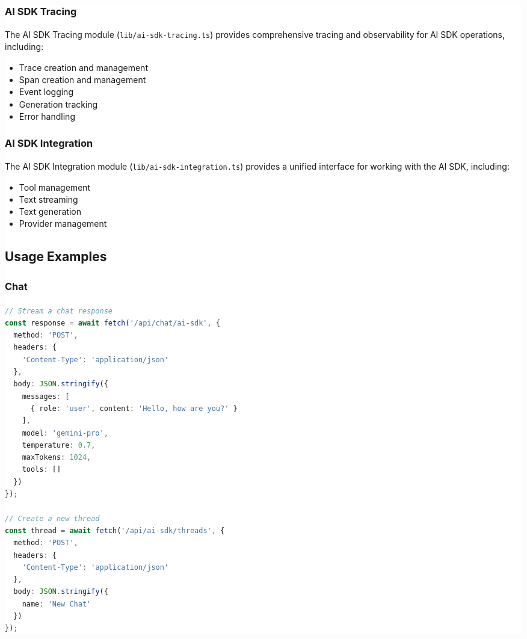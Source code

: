### AI SDK Tracing

The AI SDK Tracing module (`lib/ai-sdk-tracing.ts`) provides comprehensive tracing and observability for AI SDK operations, including:

- Trace creation and management
- Span creation and management
- Event logging
- Generation tracking
- Error handling

### AI SDK Integration

The AI SDK Integration module (`lib/ai-sdk-integration.ts`) provides a unified interface for working with the AI SDK, including:

- Tool management
- Text streaming
- Text generation
- Provider management

## Usage Examples

### Chat

```typescript
// Stream a chat response
const response = await fetch('/api/chat/ai-sdk', {
  method: 'POST',
  headers: {
    'Content-Type': 'application/json'
  },
  body: JSON.stringify({
    messages: [
      { role: 'user', content: 'Hello, how are you?' }
    ],
    model: 'gemini-pro',
    temperature: 0.7,
    maxTokens: 1024,
    tools: []
  })
});

// Create a new thread
const thread = await fetch('/api/ai-sdk/threads', {
  method: 'POST',
  headers: {
    'Content-Type': 'application/json'
  },
  body: JSON.stringify({
    name: 'New Chat'
  })
});
```
